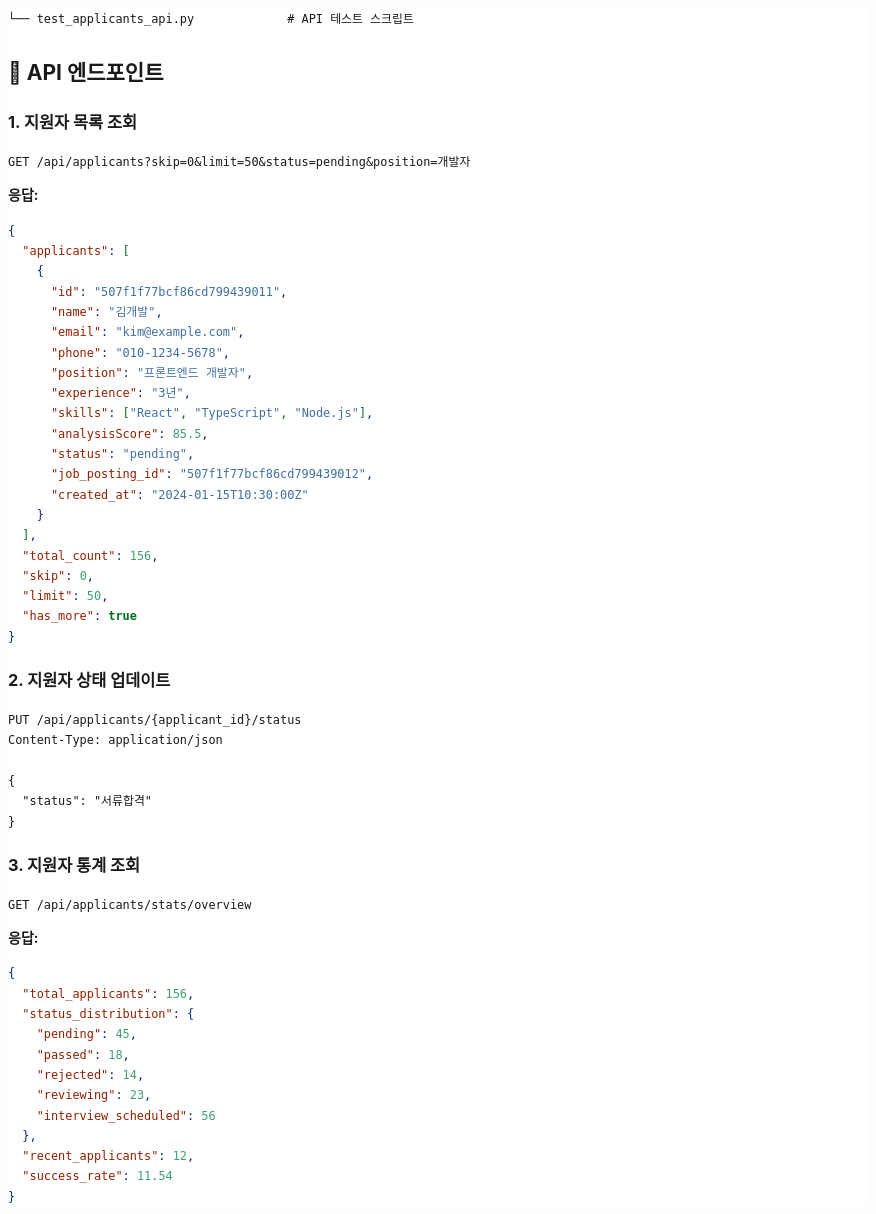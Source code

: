 ```
└── test_applicants_api.py             # API 테스트 스크립트
```

## 🔌 API 엔드포인트

### 1. 지원자 목록 조회
```http
GET /api/applicants?skip=0&limit=50&status=pending&position=개발자
```

**응답:**
```json
{
  "applicants": [
    {
      "id": "507f1f77bcf86cd799439011",
      "name": "김개발",
      "email": "kim@example.com",
      "phone": "010-1234-5678",
      "position": "프론트엔드 개발자",
      "experience": "3년",
      "skills": ["React", "TypeScript", "Node.js"],
      "analysisScore": 85.5,
      "status": "pending",
      "job_posting_id": "507f1f77bcf86cd799439012",
      "created_at": "2024-01-15T10:30:00Z"
    }
  ],
  "total_count": 156,
  "skip": 0,
  "limit": 50,
  "has_more": true
}
```

### 2. 지원자 상태 업데이트
```http
PUT /api/applicants/{applicant_id}/status
Content-Type: application/json

{
  "status": "서류합격"
}
```

### 3. 지원자 통계 조회
```http
GET /api/applicants/stats/overview
```

**응답:**
```json
{
  "total_applicants": 156,
  "status_distribution": {
    "pending": 45,
    "passed": 18,
    "rejected": 14,
    "reviewing": 23,
    "interview_scheduled": 56
  },
  "recent_applicants": 12,
  "success_rate": 11.54
}
```